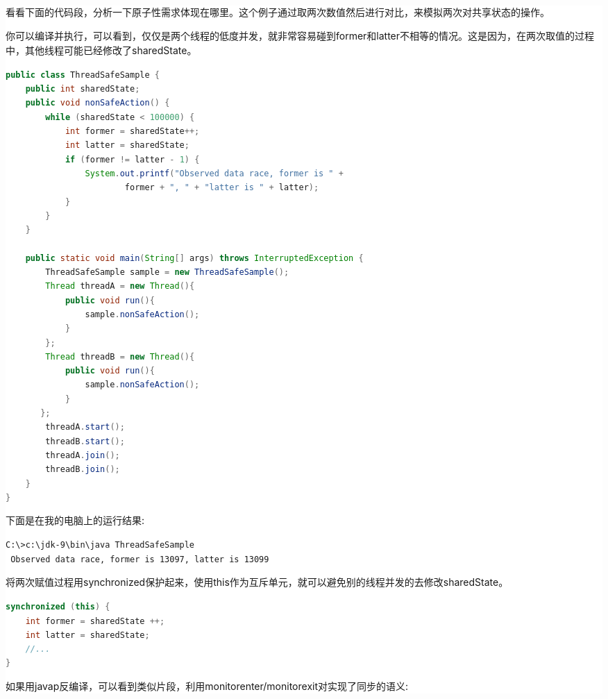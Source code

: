 看看下面的代码段，分析一下原子性需求体现在哪里。这个例子通过取两次数值然后进行对比，来模拟两次对共享状态的操作。

你可以编译并执行，可以看到，仅仅是两个线程的低度并发，就非常容易碰到former和latter不相等的情况。这是因为，在两次取值的过程中，其他线程可能已经修改了sharedState。

``` java
public class ThreadSafeSample {
	public int sharedState;
	public void nonSafeAction() {
    	while (sharedState < 100000) {
        	int former = sharedState++;
        	int latter = sharedState;
        	if (former != latter - 1) {
            	System.out.printf("Observed data race, former is " +
                    	former + ", " + "latter is " + latter);
        	}
    	}
	}

	public static void main(String[] args) throws InterruptedException {
    	ThreadSafeSample sample = new ThreadSafeSample();
    	Thread threadA = new Thread(){
        	public void run(){
            	sample.nonSafeAction();
        	}
    	};
    	Thread threadB = new Thread(){
        	public void run(){
            	sample.nonSafeAction();
        	}
 	   };
    	threadA.start();
    	threadB.start();
    	threadA.join();
    	threadB.join();
	}
}
```

下面是在我的电脑上的运行结果:

    C:\>c:\jdk-9\bin\java ThreadSafeSample
	 Observed data race, former is 13097, latter is 13099

将两次赋值过程用synchronized保护起来，使用this作为互斥单元，就可以避免别的线程并发的去修改sharedState。

``` java
synchronized (this) {
	int former = sharedState ++;
 	int latter = sharedState; 
 	//...
}
```

如果用javap反编译，可以看到类似片段，利用monitorenter/monitorexit对实现了同步的语义:

